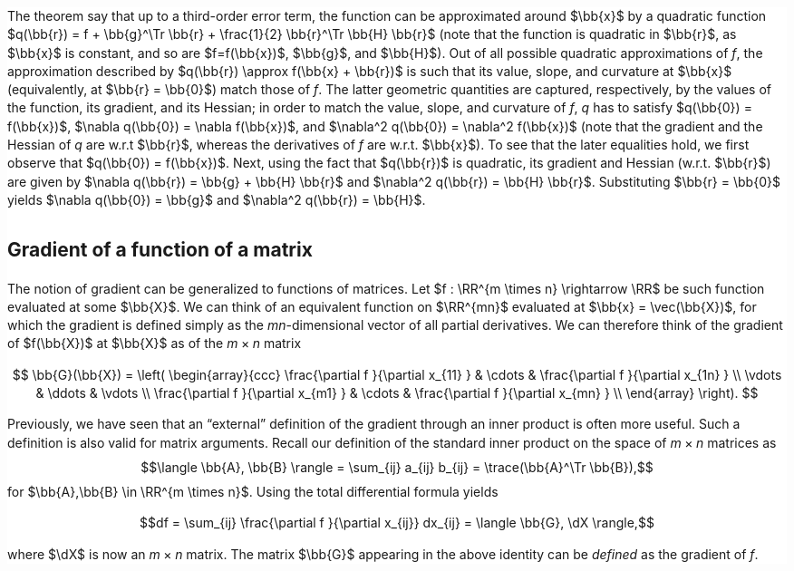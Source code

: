 The theorem say that up to a third-order error term, the function can be
approximated around $\bb{x}$ by a quadratic function
$q(\bb{r}) = f + \bb{g}^\Tr \bb{r} + \frac{1}{2} \bb{r}^\Tr \bb{H} \bb{r}$
(note that the function is quadratic in $\bb{r}$, as $\bb{x}$ is
constant, and so are $f=f(\bb{x})$, $\bb{g}$, and $\bb{H}$). Out of all
possible quadratic approximations of $f$, the approximation described by
$q(\bb{r}) \approx f(\bb{x} + \bb{r})$ is such that its value, slope,
and curvature at $\bb{x}$ (equivalently, at $\bb{r} = \bb{0}$) match
those of $f$. The latter geometric quantities are captured,
respectively, by the values of the function, its gradient, and its
Hessian; in order to match the value, slope, and curvature of $f$, $q$
has to satisfy $q(\bb{0}) = f(\bb{x})$,
$\nabla q(\bb{0}) = \nabla f(\bb{x})$, and
$\nabla^2 q(\bb{0}) = \nabla^2 f(\bb{x})$ (note that the gradient and
the Hessian of $q$ are w.r.t $\bb{r}$, whereas the derivatives of $f$
are w.r.t. $\bb{x}$). To see that the later equalities hold, we first
observe that $q(\bb{0}) = f(\bb{x})$. Next, using the fact that
$q(\bb{r})$ is quadratic, its gradient and Hessian (w.r.t. $\bb{r}$) are
given by $\nabla q(\bb{r}) = \bb{g} + \bb{H} \bb{r}$ and
$\nabla^2 q(\bb{r}) = \bb{H} \bb{r}$. Substituting $\bb{r} = \bb{0}$
yields $\nabla q(\bb{0}) = \bb{g}$ and $\nabla^2 q(\bb{r}) = \bb{H}$.

## Gradient of a function of a matrix

The notion of gradient can be generalized to functions of matrices. Let
$f : \RR^{m \times n} \rightarrow \RR$ be such function evaluated at
some $\bb{X}$. We can think of an equivalent function on $\RR^{mn}$
evaluated at $\bb{x} = \vec(\bb{X})$, for which the gradient is defined
simply as the $mn$-dimensional vector of all partial derivatives. We can
therefore think of the gradient of $f(\bb{X})$ at $\bb{X}$ as of the
$m \times n$ matrix

$$
\bb{G}(\bb{X}) = \left(
                   \begin{array}{ccc}
                     \frac{\partial f }{\partial x_{11} } & \cdots & \frac{\partial f }{\partial x_{1n} } \\
                     \vdots & \ddots & \vdots \\
                     \frac{\partial f }{\partial x_{m1} } & \cdots & \frac{\partial f }{\partial x_{mn} } \\
                   \end{array}
                 \right).
$$

Previously, we have seen that an “external” definition of the gradient
through an inner product is often more useful. Such a definition is also
valid for matrix arguments. Recall our definition of the standard inner
product on the space of $m\times n$ matrices as
$$\langle \bb{A}, \bb{B} \rangle = \sum_{ij} a_{ij} b_{ij} = \trace(\bb{A}^\Tr \bb{B}),$$
for $\bb{A},\bb{B} \in \RR^{m \times n}$. Using the total differential
formula yields

$$df = \sum_{ij} \frac{\partial f }{\partial x_{ij}} dx_{ij} = \langle \bb{G}, \dX \rangle,$$

where $\dX$ is now an $m\times n$ matrix. The matrix $\bb{G}$ appearing
in the above identity can be *defined* as the gradient of $f$.
